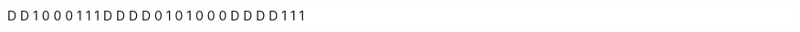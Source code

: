    <td width="35">D</td>

   <td width="36">D</td>

   <td width="47">1</td>

   <td width="45">0</td>

   <td width="45">0</td>

  </tr>

  <tr>

   <td width="35">0</td>

   <td width="35">1</td>

   <td width="35">1</td>

   <td width="35">1</td>

   <td width="35">D</td>

   <td width="35">D</td>

   <td width="35">D</td>

   <td width="36">D</td>

   <td width="47">0</td>

   <td width="45">1</td>

   <td width="45">0</td>

  </tr>

  <tr>

   <td width="35">1</td>

   <td width="35">0</td>

   <td width="35">0</td>

   <td width="35">0</td>

   <td width="35">D</td>

   <td width="35">D</td>

   <td width="35">D</td>

   <td width="36">D</td>

   <td width="47">1</td>

   <td width="45">1</td>

   <td width="45">1</td>

  </tr>

  <tr>
